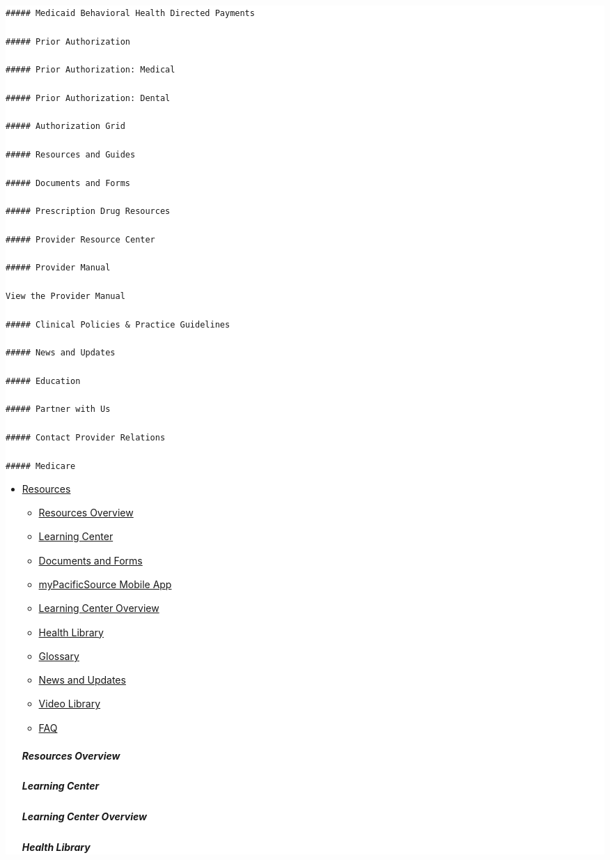     ##### Medicaid Behavioral Health Directed Payments
    
    ##### Prior Authorization
    
    ##### Prior Authorization: Medical
    
    ##### Prior Authorization: Dental
    
    ##### Authorization Grid
    
    ##### Resources and Guides
    
    ##### Documents and Forms
    
    ##### Prescription Drug Resources
    
    ##### Provider Resource Center
    
    ##### Provider Manual
    
    View the Provider Manual
    
    ##### Clinical Policies & Practice Guidelines
    
    ##### News and Updates
    
    ##### Education
    
    ##### Partner with Us
    
    ##### Contact Provider Relations
    
    ##### Medicare
    
* [Resources](#)
    
    * [Resources Overview](https://pacificsource.com/resources)
    * [Learning Center](#id-1d904497-0c4e-4b24-ba7f-af84857f21a2)
    * [Documents and Forms](https://pacificsource.com/documents-forms)
    * [myPacificSource Mobile App](https://pacificsource.com/resources/mobile-app)
    
    * [Learning Center Overview](https://pacificsource.com/resources/learning-center)
    * [Health Library](https://www.healthwise.net/pacificsource)
    * [Glossary](https://pacificsource.com/resources/learning-center/glossary)
    * [News and Updates](https://pacificsource.com/resources/articles)
    * [Video Library](https://pacificsource.com/videos)
    * [FAQ](https://pacificsource.com/resources/learning-center/faq)
    
    ##### Resources Overview
    
    ##### Learning Center
    
    ##### Learning Center Overview
    
    ##### Health Library
    